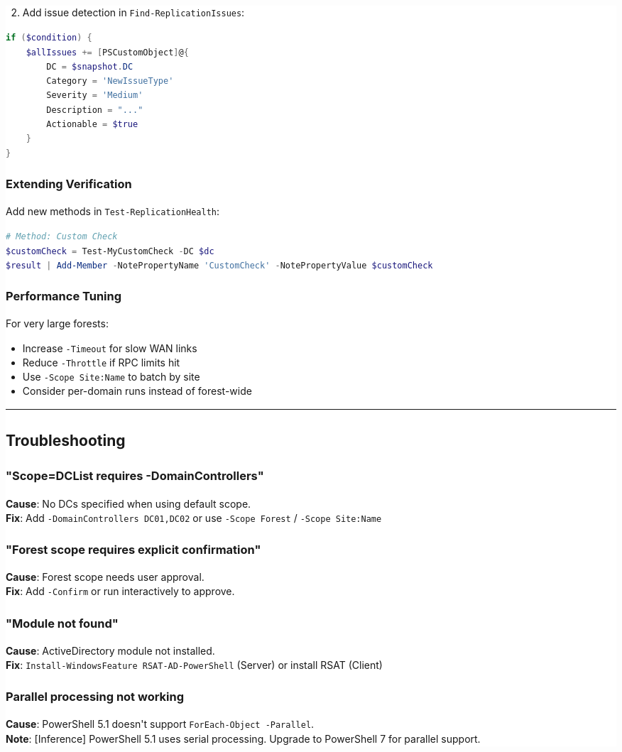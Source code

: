 2. Add issue detection in `Find-ReplicationIssues`:
```powershell
if ($condition) {
    $allIssues += [PSCustomObject]@{
        DC = $snapshot.DC
        Category = 'NewIssueType'
        Severity = 'Medium'
        Description = "..."
        Actionable = $true
    }
}
```

### Extending Verification

Add new methods in `Test-ReplicationHealth`:
```powershell
# Method: Custom Check
$customCheck = Test-MyCustomCheck -DC $dc
$result | Add-Member -NotePropertyName 'CustomCheck' -NotePropertyValue $customCheck
```

### Performance Tuning

For very large forests:
- Increase `-Timeout` for slow WAN links
- Reduce `-Throttle` if RPC limits hit
- Use `-Scope Site:Name` to batch by site
- Consider per-domain runs instead of forest-wide

---

## Troubleshooting

### "Scope=DCList requires -DomainControllers"
**Cause**: No DCs specified when using default scope.  
**Fix**: Add `-DomainControllers DC01,DC02` or use `-Scope Forest` / `-Scope Site:Name`

### "Forest scope requires explicit confirmation"
**Cause**: Forest scope needs user approval.  
**Fix**: Add `-Confirm` or run interactively to approve.

### "Module not found"
**Cause**: ActiveDirectory module not installed.  
**Fix**: `Install-WindowsFeature RSAT-AD-PowerShell` (Server) or install RSAT (Client)

### Parallel processing not working
**Cause**: PowerShell 5.1 doesn't support `ForEach-Object -Parallel`.  
**Note**: [Inference] PowerShell 5.1 uses serial processing. Upgrade to PowerShell 7 for parallel support.

